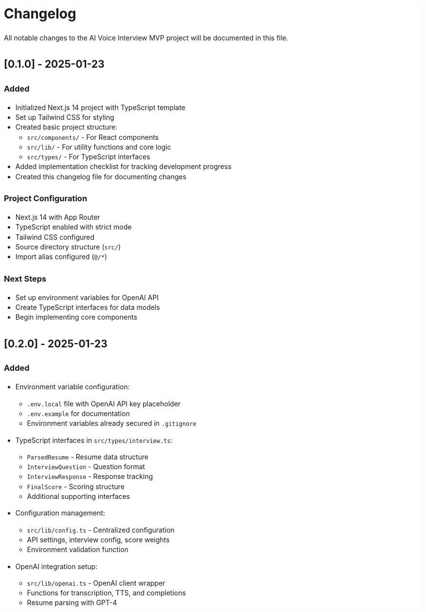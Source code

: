 # Changelog

All notable changes to the AI Voice Interview MVP project will be documented in this file.

## [0.1.0] - 2025-01-23

### Added
- Initialized Next.js 14 project with TypeScript template
- Set up Tailwind CSS for styling
- Created basic project structure:
  - `src/components/` - For React components
  - `src/lib/` - For utility functions and core logic
  - `src/types/` - For TypeScript interfaces
- Added implementation checklist for tracking development progress
- Created this changelog file for documenting changes

### Project Configuration
- Next.js 14 with App Router
- TypeScript enabled with strict mode
- Tailwind CSS configured
- Source directory structure (`src/`)
- Import alias configured (`@/*`)

### Next Steps
- Set up environment variables for OpenAI API
- Create TypeScript interfaces for data models
- Begin implementing core components

## [0.2.0] - 2025-01-23

### Added
- Environment variable configuration:
  - `.env.local` file with OpenAI API key placeholder
  - `.env.example` for documentation
  - Environment variables already secured in `.gitignore`
  
- TypeScript interfaces in `src/types/interview.ts`:
  - `ParsedResume` - Resume data structure
  - `InterviewQuestion` - Question format
  - `InterviewResponse` - Response tracking
  - `FinalScore` - Scoring structure
  - Additional supporting interfaces
  
- Configuration management:
  - `src/lib/config.ts` - Centralized configuration
  - API settings, interview config, score weights
  - Environment validation function
  
- OpenAI integration setup:
  - `src/lib/openai.ts` - OpenAI client wrapper
  - Functions for transcription, TTS, and completions
  - Resume parsing with GPT-4
